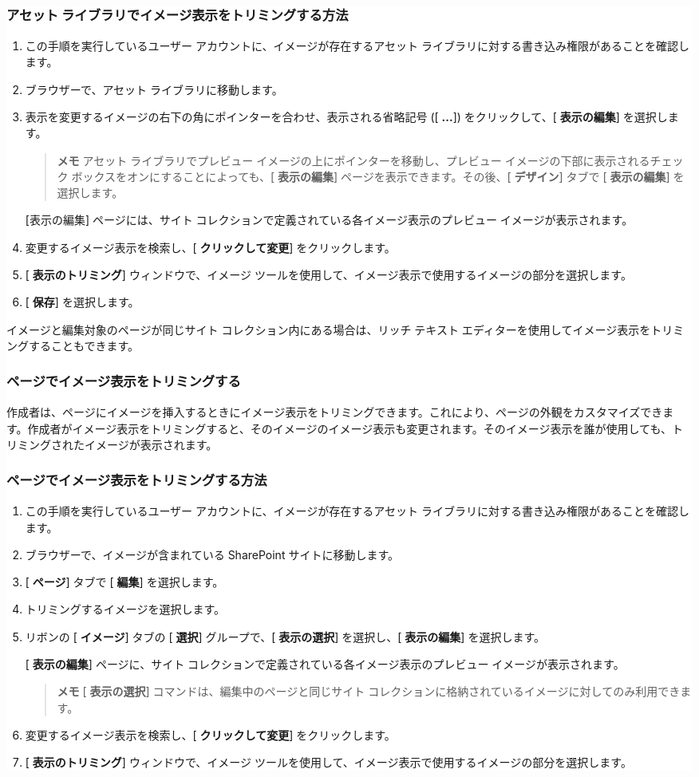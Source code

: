     

### アセット ライブラリでイメージ表示をトリミングする方法


1. この手順を実行しているユーザー アカウントに、イメージが存在するアセット ライブラリに対する書き込み権限があることを確認します。
    
  
2. ブラウザーで、アセット ライブラリに移動します。
    
  
3. 表示を変更するイメージの右下の角にポインターを合わせ、表示される省略記号 ([ **...**]) をクリックして、[ **表示の編集**] を選択します。
    
    > **メモ**
      > アセット ライブラリでプレビュー イメージの上にポインターを移動し、プレビュー イメージの下部に表示されるチェック ボックスをオンにすることによっても、[ **表示の編集**] ページを表示できます。その後、[ **デザイン**] タブで [ **表示の編集**] を選択します。 

    [表示の編集] ページには、サイト コレクションで定義されている各イメージ表示のプレビュー イメージが表示されます。
    
  
4. 変更するイメージ表示を検索し、[ **クリックして変更**] をクリックします。
    
  
5. [ **表示のトリミング**] ウィンドウで、イメージ ツールを使用して、イメージ表示で使用するイメージの部分を選択します。
    
  
6. [ **保存**] を選択します。
    
  
イメージと編集対象のページが同じサイト コレクション内にある場合は、リッチ テキスト エディターを使用してイメージ表示をトリミングすることもできます。
  
    
    

### ページでイメージ表示をトリミングする

作成者は、ページにイメージを挿入するときにイメージ表示をトリミングできます。これにより、ページの外観をカスタマイズできます。作成者がイメージ表示をトリミングすると、そのイメージのイメージ表示も変更されます。そのイメージ表示を誰が使用しても、トリミングされたイメージが表示されます。
  
    
    

### ページでイメージ表示をトリミングする方法


1. この手順を実行しているユーザー アカウントに、イメージが存在するアセット ライブラリに対する書き込み権限があることを確認します。
    
  
2. ブラウザーで、イメージが含まれている SharePoint サイトに移動します。
    
  
3. [ **ページ**] タブで [ **編集**] を選択します。
    
  
4. トリミングするイメージを選択します。
    
  
5. リボンの [ **イメージ**] タブの [ **選択**] グループで、[ **表示の選択**] を選択し、[ **表示の編集**] を選択します。
    
    [ **表示の編集**] ページに、サイト コレクションで定義されている各イメージ表示のプレビュー イメージが表示されます。
    
    > **メモ**
      > [ **表示の選択**] コマンドは、編集中のページと同じサイト コレクションに格納されているイメージに対してのみ利用できます。 
6. 変更するイメージ表示を検索し、[ **クリックして変更**] をクリックします。
    
  
7. [ **表示のトリミング**] ウィンドウで、イメージ ツールを使用して、イメージ表示で使用するイメージの部分を選択します。
    